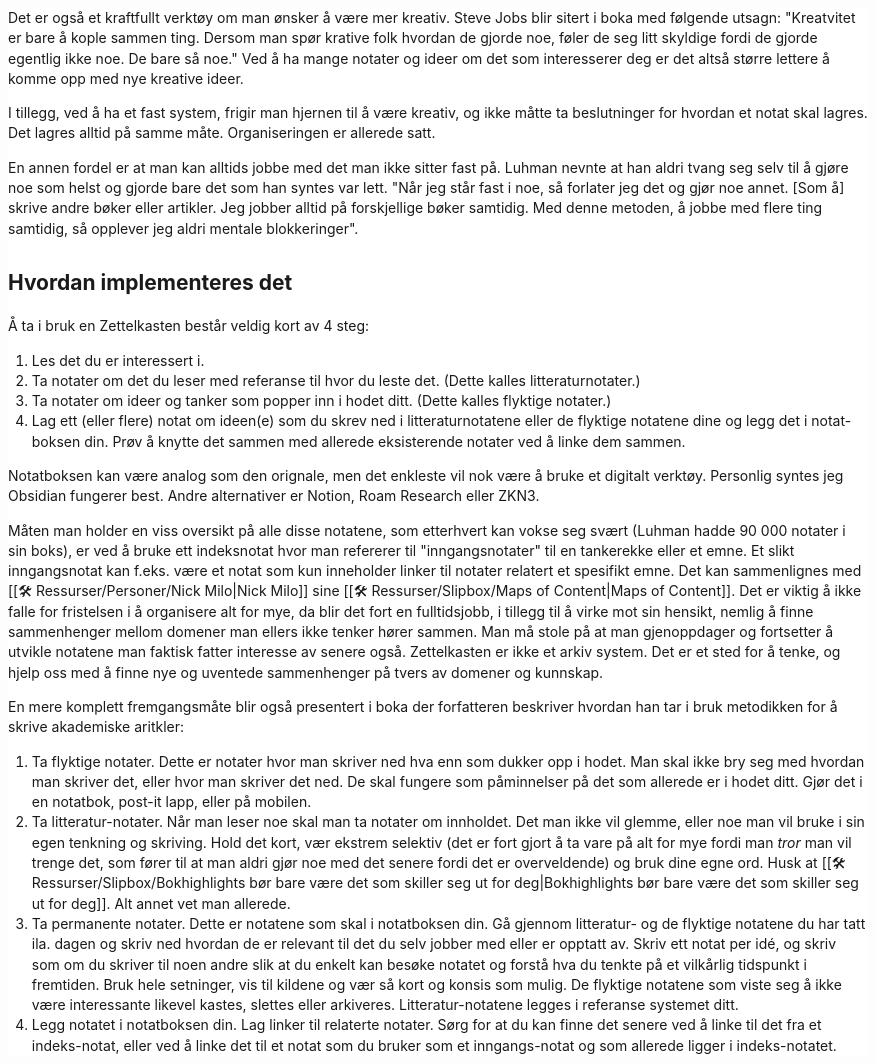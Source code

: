 Det er også et kraftfullt verktøy om man ønsker å være mer kreativ. Steve Jobs blir sitert i boka med følgende utsagn:
"Kreatvitet er bare å kople sammen ting. Dersom man spør krative folk hvordan de gjorde noe, føler de seg litt skyldige fordi de gjorde egentlig ikke noe. De bare så noe."
Ved å ha mange notater og ideer om det som interesserer deg er det altså større lettere å komme opp med nye kreative ideer.

I tillegg, ved å ha et fast system, frigir man hjernen til å være kreativ, og ikke måtte ta beslutninger for hvordan et notat skal lagres. Det lagres alltid på samme måte. Organiseringen er allerede satt. 

En annen fordel er at man kan alltids jobbe med det man ikke sitter fast på. Luhman nevnte at han aldri tvang seg selv til å gjøre noe som helst og gjorde bare det som han syntes var lett. "Når jeg står fast i noe, så forlater jeg det og gjør noe annet. [Som å] skrive andre bøker eller artikler. Jeg jobber alltid på forskjellige bøker samtidig. Med denne metoden, å jobbe med flere ting samtidig, så opplever jeg aldri mentale blokkeringer".

## Hvordan implementeres det
Å ta i bruk en Zettelkasten består veldig kort av 4 steg:
1. Les det du er interessert i.
2. Ta notater om det du leser med referanse til hvor du leste det. (Dette kalles litteraturnotater.)
3. Ta notater om ideer og tanker som popper inn i hodet ditt. (Dette kalles flyktige notater.)
4. Lag ett (eller flere) notat om ideen(e) som du skrev ned i litteraturnotatene eller de flyktige notatene dine og legg det i notat-boksen din. Prøv å knytte det sammen med allerede eksisterende notater ved å linke dem sammen.

Notatboksen kan være analog som den orignale, men det enkleste vil nok være å bruke et digitalt verktøy. Personlig syntes jeg Obsidian fungerer best. Andre alternativer er Notion, Roam Research eller ZKN3. 

Måten man holder en viss oversikt på alle disse notatene, som etterhvert kan vokse seg svært (Luhman hadde 90 000 notater i sin boks), er ved å bruke ett indeksnotat hvor man refererer til "inngangsnotater" til en tankerekke eller et emne. Et slikt inngangsnotat kan f.eks. være et notat som kun inneholder linker til notater relatert et spesifikt emne. Det kan sammenlignes med [[🛠 Ressurser/Personer/Nick Milo|Nick Milo]] sine [[🛠 Ressurser/Slipbox/Maps of Content|Maps of Content]]. Det er viktig å ikke falle for fristelsen i å organisere alt for mye, da blir det fort en fulltidsjobb, i tillegg til å virke mot sin hensikt, nemlig å finne sammenhenger mellom domener man ellers ikke tenker hører sammen. 
Man må stole på at man gjenoppdager og fortsetter å utvikle notatene man faktisk fatter interesse av senere også. Zettelkasten er ikke et arkiv system. Det er et sted for å tenke, og hjelp oss med å finne nye og uventede sammenhenger på tvers av domener og kunnskap. 

En mere komplett fremgangsmåte blir også presentert i boka der
forfatteren beskriver hvordan han tar i bruk metodikken for å skrive akademiske aritkler:

1. Ta flyktige notater. Dette er notater hvor man skriver ned hva enn som dukker opp i hodet. Man skal ikke bry seg med hvordan man skriver det, eller hvor man skriver det ned. De skal fungere som påminnelser på det som allerede er i hodet ditt. Gjør det i en notatbok, post-it lapp, eller på mobilen. 
2. Ta litteratur-notater. Når man leser noe skal man ta notater om innholdet. Det man ikke vil glemme, eller noe man vil bruke i sin egen tenkning og skriving. Hold det kort, vær ekstrem selektiv (det er fort gjort å ta vare på alt for mye fordi man _tror_ man vil trenge det, som fører til at man aldri gjør noe med det senere fordi det er overveldende) og bruk dine egne ord. Husk at [[🛠 Ressurser/Slipbox/Bokhighlights bør bare være det som skiller seg ut for deg|Bokhighlights bør bare være det som skiller seg ut for deg]]. Alt annet vet man allerede. 
3. Ta permanente notater. Dette er notatene som skal i notatboksen din. Gå gjennom litteratur- og de flyktige notatene du har tatt ila. dagen og skriv ned hvordan de er relevant til det du selv jobber med eller er opptatt av. Skriv ett notat per idé, og skriv som om du skriver til noen andre slik at du enkelt kan besøke notatet og forstå hva du tenkte på et vilkårlig tidspunkt i fremtiden. Bruk hele setninger, vis til kildene og vær så kort og konsis som mulig. De flyktige notatene som viste seg å ikke være interessante likevel kastes, slettes eller arkiveres. Litteratur-notatene legges i referanse systemet ditt. 
4. Legg notatet i notatboksen din. Lag linker til relaterte notater. Sørg for at du kan finne det senere ved å linke til det fra et indeks-notat, eller ved å linke det til et notat som du bruker som et inngangs-notat og som allerede ligger i indeks-notatet.